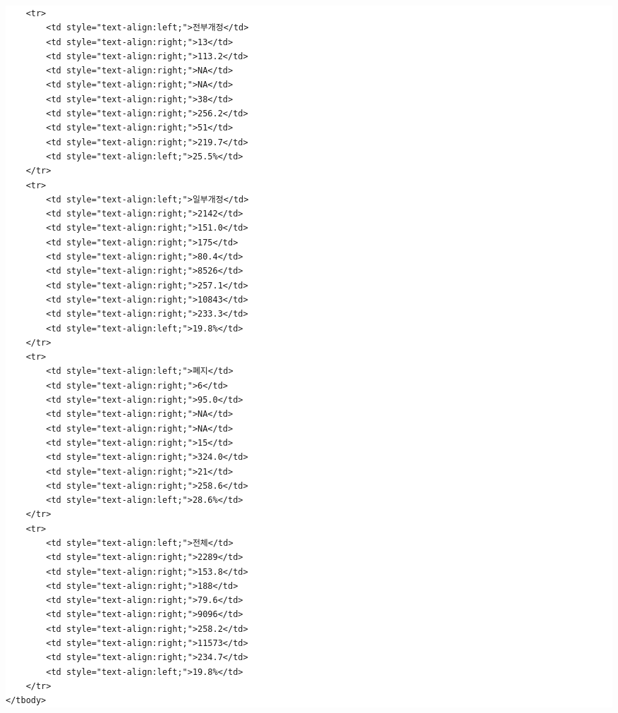         <tr>
            <td style="text-align:left;">전부개정</td>
            <td style="text-align:right;">13</td>
            <td style="text-align:right;">113.2</td>
            <td style="text-align:right;">NA</td>
            <td style="text-align:right;">NA</td>
            <td style="text-align:right;">38</td>
            <td style="text-align:right;">256.2</td>
            <td style="text-align:right;">51</td>
            <td style="text-align:right;">219.7</td>
            <td style="text-align:left;">25.5%</td>
        </tr>
        <tr>
            <td style="text-align:left;">일부개정</td>
            <td style="text-align:right;">2142</td>
            <td style="text-align:right;">151.0</td>
            <td style="text-align:right;">175</td>
            <td style="text-align:right;">80.4</td>
            <td style="text-align:right;">8526</td>
            <td style="text-align:right;">257.1</td>
            <td style="text-align:right;">10843</td>
            <td style="text-align:right;">233.3</td>
            <td style="text-align:left;">19.8%</td>
        </tr>
        <tr>
            <td style="text-align:left;">폐지</td>
            <td style="text-align:right;">6</td>
            <td style="text-align:right;">95.0</td>
            <td style="text-align:right;">NA</td>
            <td style="text-align:right;">NA</td>
            <td style="text-align:right;">15</td>
            <td style="text-align:right;">324.0</td>
            <td style="text-align:right;">21</td>
            <td style="text-align:right;">258.6</td>
            <td style="text-align:left;">28.6%</td>
        </tr>
        <tr>
            <td style="text-align:left;">전체</td>
            <td style="text-align:right;">2289</td>
            <td style="text-align:right;">153.8</td>
            <td style="text-align:right;">188</td>
            <td style="text-align:right;">79.6</td>
            <td style="text-align:right;">9096</td>
            <td style="text-align:right;">258.2</td>
            <td style="text-align:right;">11573</td>
            <td style="text-align:right;">234.7</td>
            <td style="text-align:left;">19.8%</td>
        </tr>
    </tbody>
</table>
</div>
</div>
